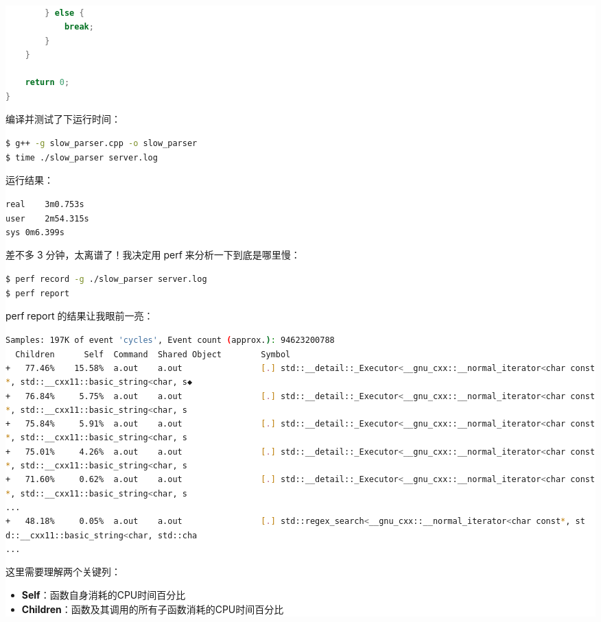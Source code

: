 ```c++
        } else {
            break;
        }
    }
    
    return 0;
}
```

编译并测试了下运行时间：

```bash
$ g++ -g slow_parser.cpp -o slow_parser
$ time ./slow_parser server.log
```

运行结果：

```bash
real	3m0.753s
user	2m54.315s
sys	0m6.399s
```

差不多 3 分钟，太离谱了！我决定用 perf 来分析一下到底是哪里慢：

```bash
$ perf record -g ./slow_parser server.log
$ perf report
```

perf report 的结果让我眼前一亮：

```bash
Samples: 197K of event 'cycles', Event count (approx.): 94623200788
  Children      Self  Command  Shared Object        Symbol
+   77.46%    15.58%  a.out    a.out                [.] std::__detail::_Executor<__gnu_cxx::__normal_iterator<char const*, std::__cxx11::basic_string<char, s◆
+   76.84%     5.75%  a.out    a.out                [.] std::__detail::_Executor<__gnu_cxx::__normal_iterator<char const*, std::__cxx11::basic_string<char, s
+   75.84%     5.91%  a.out    a.out                [.] std::__detail::_Executor<__gnu_cxx::__normal_iterator<char const*, std::__cxx11::basic_string<char, s
+   75.01%     4.26%  a.out    a.out                [.] std::__detail::_Executor<__gnu_cxx::__normal_iterator<char const*, std::__cxx11::basic_string<char, s
+   71.60%     0.62%  a.out    a.out                [.] std::__detail::_Executor<__gnu_cxx::__normal_iterator<char const*, std::__cxx11::basic_string<char, s
...
+   48.18%     0.05%  a.out    a.out                [.] std::regex_search<__gnu_cxx::__normal_iterator<char const*, std::__cxx11::basic_string<char, std::cha
...
```

这里需要理解两个关键列：

+ **Self**：函数自身消耗的CPU时间百分比
+ **Children**：函数及其调用的所有子函数消耗的CPU时间百分比
